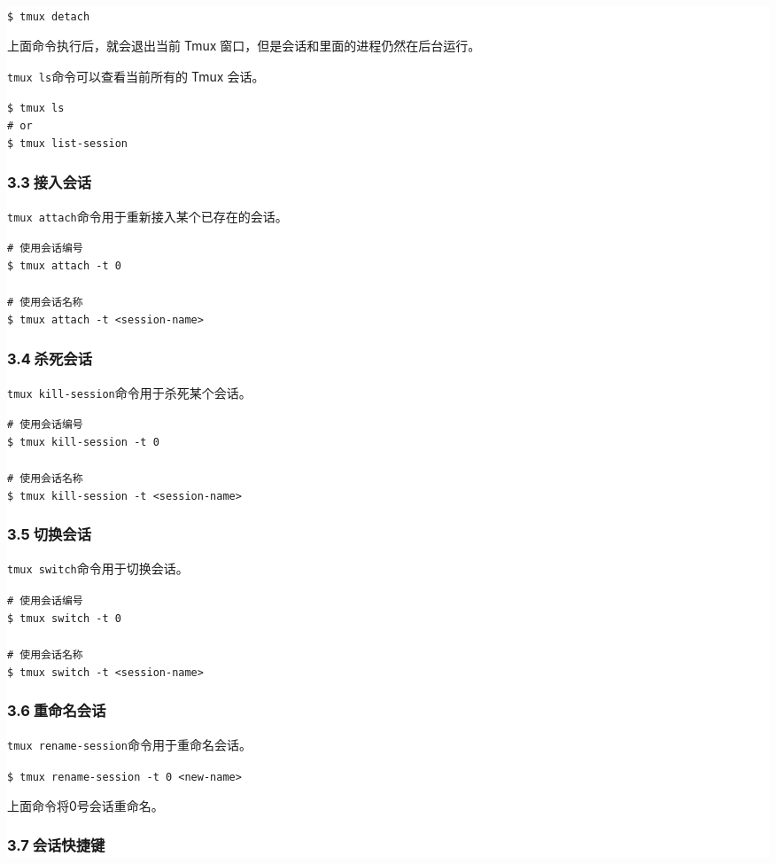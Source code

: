```shell
$ tmux detach
```

上面命令执行后，就会退出当前 Tmux 窗口，但是会话和里面的进程仍然在后台运行。

`tmux ls`命令可以查看当前所有的 Tmux 会话。
```shell
$ tmux ls
# or
$ tmux list-session
```
### 3.3 接入会话

`tmux attach`命令用于重新接入某个已存在的会话。
```shell
# 使用会话编号
$ tmux attach -t 0

# 使用会话名称
$ tmux attach -t <session-name>
```
### 3.4 杀死会话

`tmux kill-session`命令用于杀死某个会话。
```shell
# 使用会话编号
$ tmux kill-session -t 0

# 使用会话名称
$ tmux kill-session -t <session-name>
```
### 3.5 切换会话

`tmux switch`命令用于切换会话。

```shell
# 使用会话编号
$ tmux switch -t 0

# 使用会话名称
$ tmux switch -t <session-name>
```

### 3.6 重命名会话

`tmux rename-session`命令用于重命名会话。
```shell
$ tmux rename-session -t 0 <new-name>
```

上面命令将0号会话重命名。

### 3.7 会话快捷键
